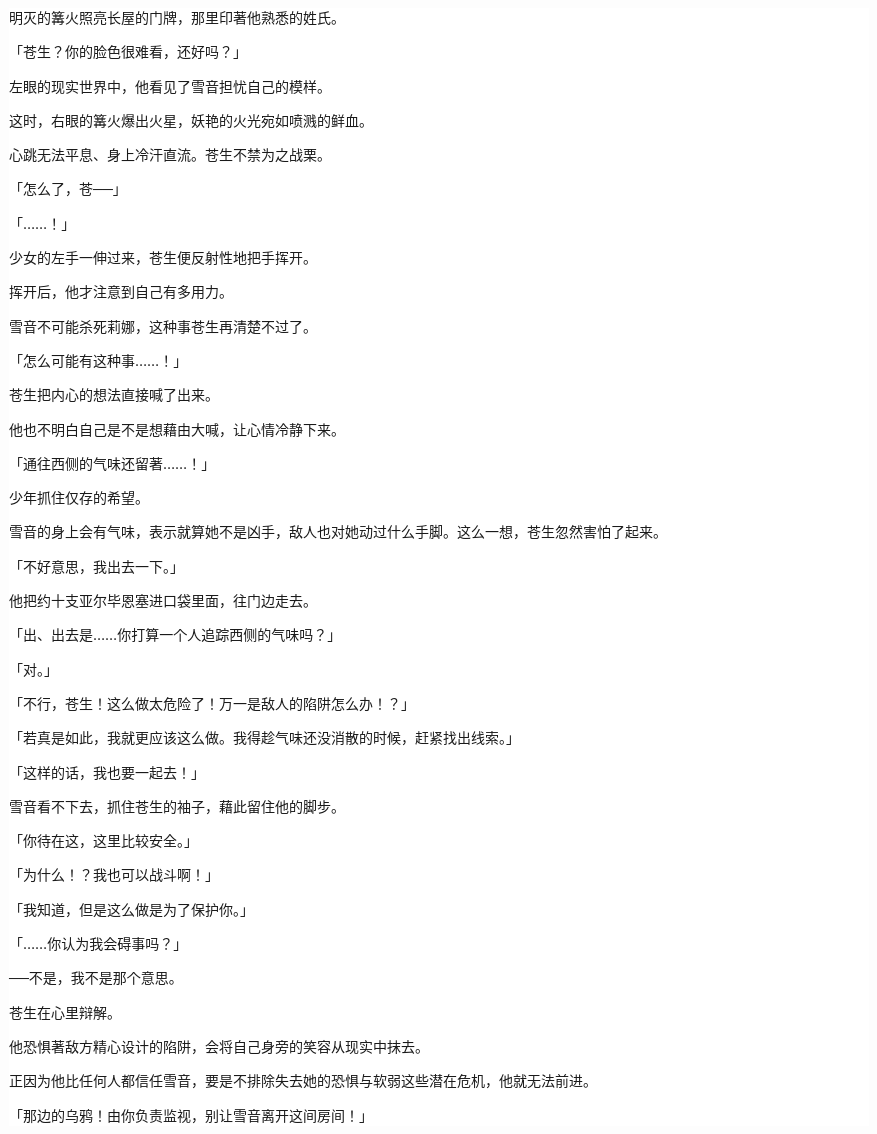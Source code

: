 明灭的篝火照亮长屋的门牌，那里印著他熟悉的姓氏。

「苍生？你的脸色很难看，还好吗？」

左眼的现实世界中，他看见了雪音担忧自己的模样。

这时，右眼的篝火爆出火星，妖艳的火光宛如喷溅的鲜血。

心跳无法平息、身上冷汗直流。苍生不禁为之战栗。

「怎么了，苍──」

「……！」

少女的左手一伸过来，苍生便反射性地把手挥开。

挥开后，他才注意到自己有多用力。

雪音不可能杀死莉娜，这种事苍生再清楚不过了。

「怎么可能有这种事……！」

苍生把内心的想法直接喊了出来。

他也不明白自己是不是想藉由大喊，让心情冷静下来。

「通往西侧的气味还留著……！」

少年抓住仅存的希望。

雪音的身上会有气味，表示就算她不是凶手，敌人也对她动过什么手脚。这么一想，苍生忽然害怕了起来。

「不好意思，我出去一下。」

他把约十支亚尔毕恩塞进口袋里面，往门边走去。

「出、出去是……你打算一个人追踪西侧的气味吗？」

「对。」

「不行，苍生！这么做太危险了！万一是敌人的陷阱怎么办！？」

「若真是如此，我就更应该这么做。我得趁气味还没消散的时候，赶紧找出线索。」

「这样的话，我也要一起去！」

雪音看不下去，抓住苍生的袖子，藉此留住他的脚步。

「你待在这，这里比较安全。」

「为什么！？我也可以战斗啊！」

「我知道，但是这么做是为了保护你。」

「……你认为我会碍事吗？」

──不是，我不是那个意思。

苍生在心里辩解。

他恐惧著敌方精心设计的陷阱，会将自己身旁的笑容从现实中抹去。

正因为他比任何人都信任雪音，要是不排除失去她的恐惧与软弱这些潜在危机，他就无法前进。

「那边的乌鸦！由你负责监视，别让雪音离开这间房间！」
